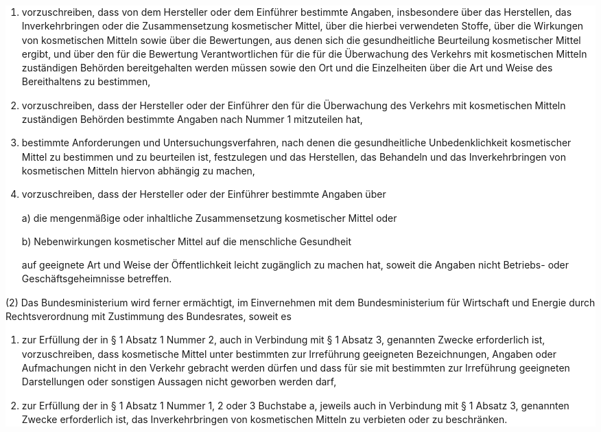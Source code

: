1.  vorzuschreiben, dass von dem Hersteller oder dem Einführer bestimmte
    Angaben, insbesondere über das Herstellen, das Inverkehrbringen oder
    die Zusammensetzung kosmetischer Mittel, über die hierbei verwendeten
    Stoffe, über die Wirkungen von kosmetischen Mitteln sowie über die
    Bewertungen, aus denen sich die gesundheitliche Beurteilung
    kosmetischer Mittel ergibt, und über den für die Bewertung
    Verantwortlichen für die für die Überwachung des Verkehrs mit
    kosmetischen Mitteln zuständigen Behörden bereitgehalten werden müssen
    sowie den Ort und die Einzelheiten über die Art und Weise des
    Bereithaltens zu bestimmen,


2.  vorzuschreiben, dass der Hersteller oder der Einführer den für die
    Überwachung des Verkehrs mit kosmetischen Mitteln zuständigen Behörden
    bestimmte Angaben nach Nummer 1 mitzuteilen hat,


3.  bestimmte Anforderungen und Untersuchungsverfahren, nach denen die
    gesundheitliche Unbedenklichkeit kosmetischer Mittel zu bestimmen und
    zu beurteilen ist, festzulegen und das Herstellen, das Behandeln und
    das Inverkehrbringen von kosmetischen Mitteln hiervon abhängig zu
    machen,


4.  vorzuschreiben, dass der Hersteller oder der Einführer bestimmte
    Angaben über

    a)  die mengenmäßige oder inhaltliche Zusammensetzung kosmetischer Mittel
        oder


    b)  Nebenwirkungen kosmetischer Mittel auf die menschliche Gesundheit



    auf geeignete Art und Weise der Öffentlichkeit leicht zugänglich zu
    machen hat, soweit die Angaben nicht Betriebs- oder
    Geschäftsgeheimnisse betreffen.




(2) Das Bundesministerium wird ferner ermächtigt, im Einvernehmen mit
dem Bundesministerium für Wirtschaft und Energie durch
Rechtsverordnung mit Zustimmung des Bundesrates, soweit es

1.  zur Erfüllung der in § 1 Absatz 1 Nummer 2, auch in Verbindung mit § 1
    Absatz 3, genannten Zwecke erforderlich ist, vorzuschreiben, dass
    kosmetische Mittel unter bestimmten zur Irreführung geeigneten
    Bezeichnungen, Angaben oder Aufmachungen nicht in den Verkehr gebracht
    werden dürfen und dass für sie mit bestimmten zur Irreführung
    geeigneten Darstellungen oder sonstigen Aussagen nicht geworben werden
    darf,


2.  zur Erfüllung der in § 1 Absatz 1 Nummer 1, 2 oder 3 Buchstabe a,
    jeweils auch in Verbindung mit § 1 Absatz 3, genannten Zwecke
    erforderlich ist, das Inverkehrbringen von kosmetischen Mitteln zu
    verbieten oder zu beschränken.
